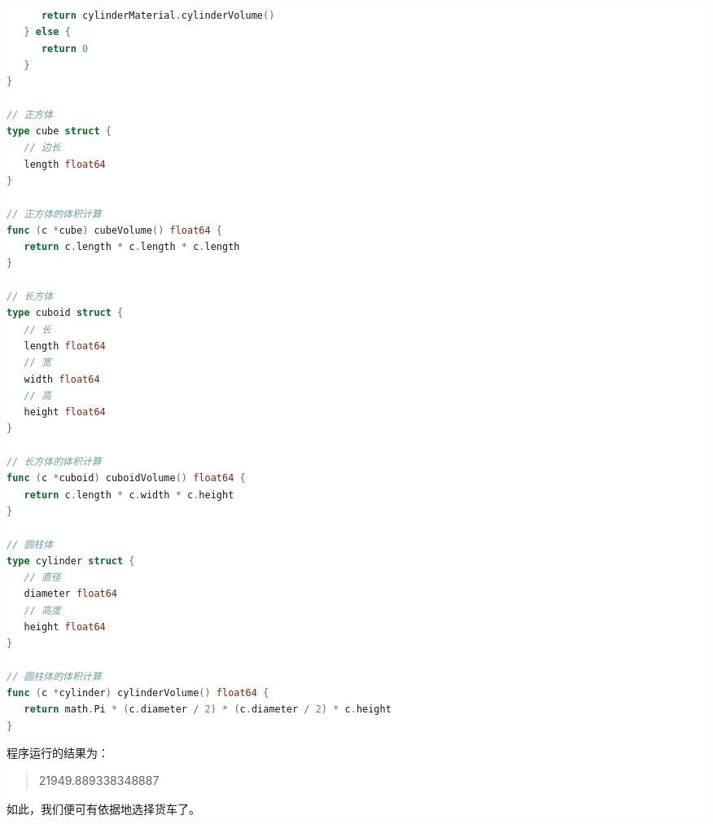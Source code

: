 ```go
      return cylinderMaterial.cylinderVolume()
   } else {
      return 0
   }
}

// 正方体
type cube struct {
   // 边长
   length float64
}

// 正方体的体积计算
func (c *cube) cubeVolume() float64 {
   return c.length * c.length * c.length
}

// 长方体
type cuboid struct {
   // 长
   length float64
   // 宽
   width float64
   // 高
   height float64
}

// 长方体的体积计算
func (c *cuboid) cuboidVolume() float64 {
   return c.length * c.width * c.height
}

// 圆柱体
type cylinder struct {
   // 直径
   diameter float64
   // 高度
   height float64
}

// 圆柱体的体积计算
func (c *cylinder) cylinderVolume() float64 {
   return math.Pi * (c.diameter / 2) * (c.diameter / 2) * c.height
}
```

程序运行的结果为：

> 21949.889338348887

如此，我们便可有依据地选择货车了。
